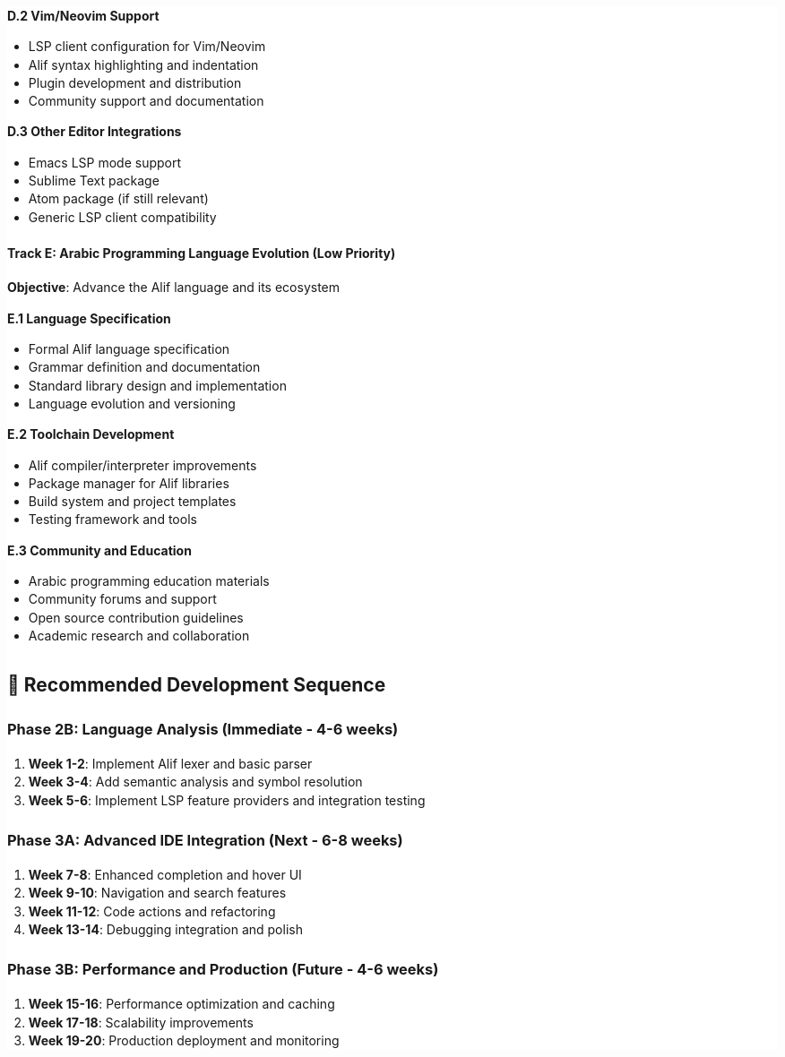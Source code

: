 **D.2 Vim/Neovim Support**
- LSP client configuration for Vim/Neovim
- Alif syntax highlighting and indentation
- Plugin development and distribution
- Community support and documentation

**D.3 Other Editor Integrations**
- Emacs LSP mode support
- Sublime Text package
- Atom package (if still relevant)
- Generic LSP client compatibility

#### **Track E: Arabic Programming Language Evolution** (Low Priority)
**Objective**: Advance the Alif language and its ecosystem

**E.1 Language Specification**
- Formal Alif language specification
- Grammar definition and documentation
- Standard library design and implementation
- Language evolution and versioning

**E.2 Toolchain Development**
- Alif compiler/interpreter improvements
- Package manager for Alif libraries
- Build system and project templates
- Testing framework and tools

**E.3 Community and Education**
- Arabic programming education materials
- Community forums and support
- Open source contribution guidelines
- Academic research and collaboration

## 🎯 **Recommended Development Sequence**

### **Phase 2B: Language Analysis (Immediate - 4-6 weeks)**
1. **Week 1-2**: Implement Alif lexer and basic parser
2. **Week 3-4**: Add semantic analysis and symbol resolution
3. **Week 5-6**: Implement LSP feature providers and integration testing

### **Phase 3A: Advanced IDE Integration (Next - 6-8 weeks)**
1. **Week 7-8**: Enhanced completion and hover UI
2. **Week 9-10**: Navigation and search features
3. **Week 11-12**: Code actions and refactoring
4. **Week 13-14**: Debugging integration and polish

### **Phase 3B: Performance and Production (Future - 4-6 weeks)**
1. **Week 15-16**: Performance optimization and caching
2. **Week 17-18**: Scalability improvements
3. **Week 19-20**: Production deployment and monitoring
